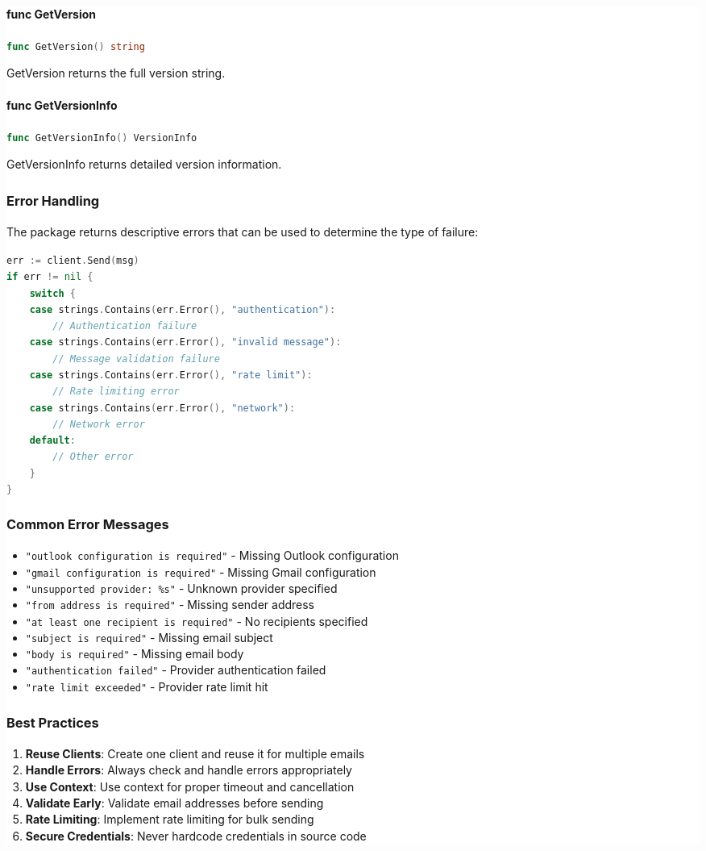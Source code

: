 #### func GetVersion

```go
func GetVersion() string
```

GetVersion returns the full version string.

#### func GetVersionInfo

```go
func GetVersionInfo() VersionInfo
```

GetVersionInfo returns detailed version information.

### Error Handling

The package returns descriptive errors that can be used to determine the type of failure:

```go
err := client.Send(msg)
if err != nil {
    switch {
    case strings.Contains(err.Error(), "authentication"):
        // Authentication failure
    case strings.Contains(err.Error(), "invalid message"):
        // Message validation failure
    case strings.Contains(err.Error(), "rate limit"):
        // Rate limiting error
    case strings.Contains(err.Error(), "network"):
        // Network error
    default:
        // Other error
    }
}
```

### Common Error Messages

- `"outlook configuration is required"` - Missing Outlook configuration
- `"gmail configuration is required"` - Missing Gmail configuration
- `"unsupported provider: %s"` - Unknown provider specified
- `"from address is required"` - Missing sender address
- `"at least one recipient is required"` - No recipients specified
- `"subject is required"` - Missing email subject
- `"body is required"` - Missing email body
- `"authentication failed"` - Provider authentication failed
- `"rate limit exceeded"` - Provider rate limit hit

### Best Practices

1. **Reuse Clients**: Create one client and reuse it for multiple emails
2. **Handle Errors**: Always check and handle errors appropriately
3. **Use Context**: Use context for proper timeout and cancellation
4. **Validate Early**: Validate email addresses before sending
5. **Rate Limiting**: Implement rate limiting for bulk sending
6. **Secure Credentials**: Never hardcode credentials in source code

